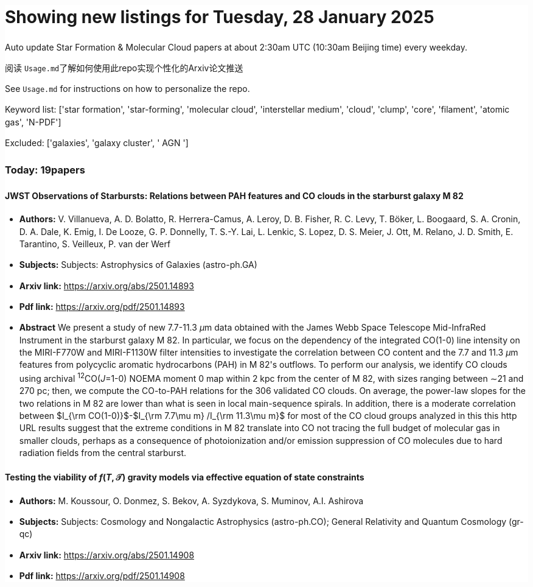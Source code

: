 # Showing new listings for Tuesday, 28 January 2025
Auto update Star Formation & Molecular Cloud papers at about 2:30am UTC (10:30am Beijing time) every weekday.


阅读 `Usage.md`了解如何使用此repo实现个性化的Arxiv论文推送

See `Usage.md` for instructions on how to personalize the repo. 


Keyword list: ['star formation', 'star-forming', 'molecular cloud', 'interstellar medium', 'cloud', 'clump', 'core', 'filament', 'atomic gas', 'N-PDF']


Excluded: ['galaxies', 'galaxy cluster', ' AGN ']


### Today: 19papers 
#### JWST Observations of Starbursts: Relations between PAH features and CO clouds in the starburst galaxy M 82
 - **Authors:** V. Villanueva, A. D. Bolatto, R. Herrera-Camus, A. Leroy, D. B. Fisher, R. C. Levy, T. Böker, L. Boogaard, S. A. Cronin, D. A. Dale, K. Emig, I. De Looze, G. P. Donnelly, T. S.-Y. Lai, L. Lenkic, S. Lopez, D. S. Meier, J. Ott, M. Relano, J. D. Smith, E. Tarantino, S. Veilleux, P. van der Werf
 - **Subjects:** Subjects:
Astrophysics of Galaxies (astro-ph.GA)
 - **Arxiv link:** https://arxiv.org/abs/2501.14893

 - **Pdf link:** https://arxiv.org/pdf/2501.14893

 - **Abstract**
 We present a study of new 7.7-11.3 $\mu$m data obtained with the James Webb Space Telescope Mid-InfraRed Instrument in the starburst galaxy M 82. In particular, we focus on the dependency of the integrated CO(1-0) line intensity on the MIRI-F770W and MIRI-F1130W filter intensities to investigate the correlation between CO content and the 7.7 and 11.3 $\mu$m features from polycyclic aromatic hydrocarbons (PAH) in M 82's outflows. To perform our analysis, we identify CO clouds using archival $^{12}$CO($J$=1-0) NOEMA moment 0 map within 2 kpc from the center of M 82, with sizes ranging between $\sim$21 and 270 pc; then, we compute the CO-to-PAH relations for the 306 validated CO clouds. On average, the power-law slopes for the two relations in M 82 are lower than what is seen in local main-sequence spirals. In addition, there is a moderate correlation between $I_{\rm CO(1-0)}$-$I_{\rm 7.7\mu m} /I_{\rm 11.3\mu m}$ for most of the CO cloud groups analyzed in this this http URL results suggest that the extreme conditions in M 82 translate into CO not tracing the full budget of molecular gas in smaller clouds, perhaps as a consequence of photoionization and/or emission suppression of CO molecules due to hard radiation fields from the central starburst.
#### Testing the viability of $f(T, \mathcal{T})$ gravity models via effective equation of state constraints
 - **Authors:** M. Koussour, O. Donmez, S. Bekov, A. Syzdykova, S. Muminov, A.I. Ashirova
 - **Subjects:** Subjects:
Cosmology and Nongalactic Astrophysics (astro-ph.CO); General Relativity and Quantum Cosmology (gr-qc)
 - **Arxiv link:** https://arxiv.org/abs/2501.14908

 - **Pdf link:** https://arxiv.org/pdf/2501.14908
